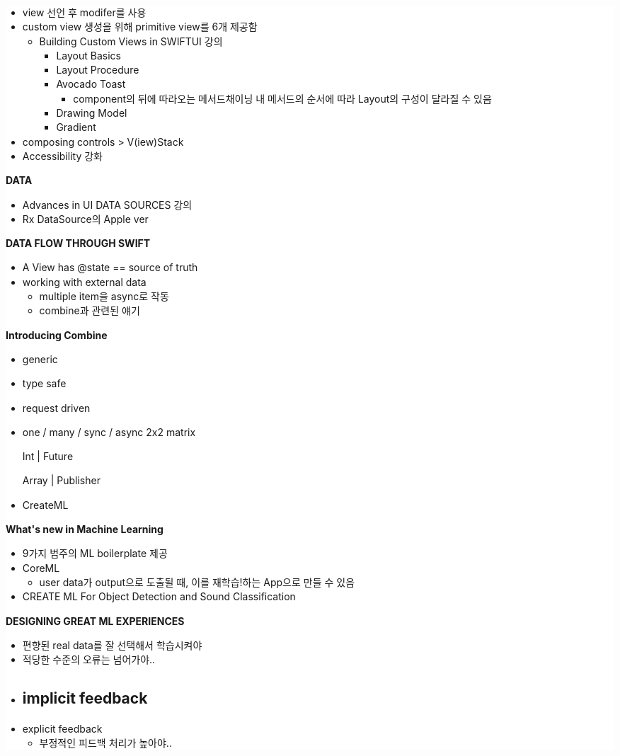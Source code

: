 - view 선언 후 modifer를 사용
- custom view 생성을 위해 primitive view를 6개 제공함 
  - Building Custom Views in SWIFTUI 강의
    - Layout Basics
    - Layout Procedure
    - Avocado Toast
      - component의 뒤에 따라오는 메서드채이닝 내 메서드의 순서에 따라 Layout의 구성이 달라질 수 있음
    - Drawing Model
    - Gradient
- composing controls > V(iew)Stack 
- Accessibility 강화



**DATA**

- Advances in UI DATA SOURCES 강의
- Rx DataSource의 Apple ver



**DATA FLOW THROUGH SWIFT**

- A View has @state == source of truth 
- working with external data
  - multiple item을 async로 작동
  - combine과 관련된 얘기



**Introducing Combine**

- generic
- type safe
- request driven



- one / many / sync / async 2x2 matrix

  Int     |  Future 

  Array | Publisher

- CreateML



**What's new in Machine Learning**

- 9가지 범주의 ML boilerplate 제공
- CoreML
  - user data가 output으로 도출될 때, 이를 재학습!하는 App으로 만들 수 있음
- CREATE ML For Object Detection and Sound Classification



**DESIGNING GREAT ML EXPERIENCES**

- 편향된 real data를 잘 선택해서 학습시켜야
- 적당한 수준의 오류는 넘어가야..
- implicit feedback
  - 
- explicit feedback 
  - 부정적인 피드백 처리가 높아야..
